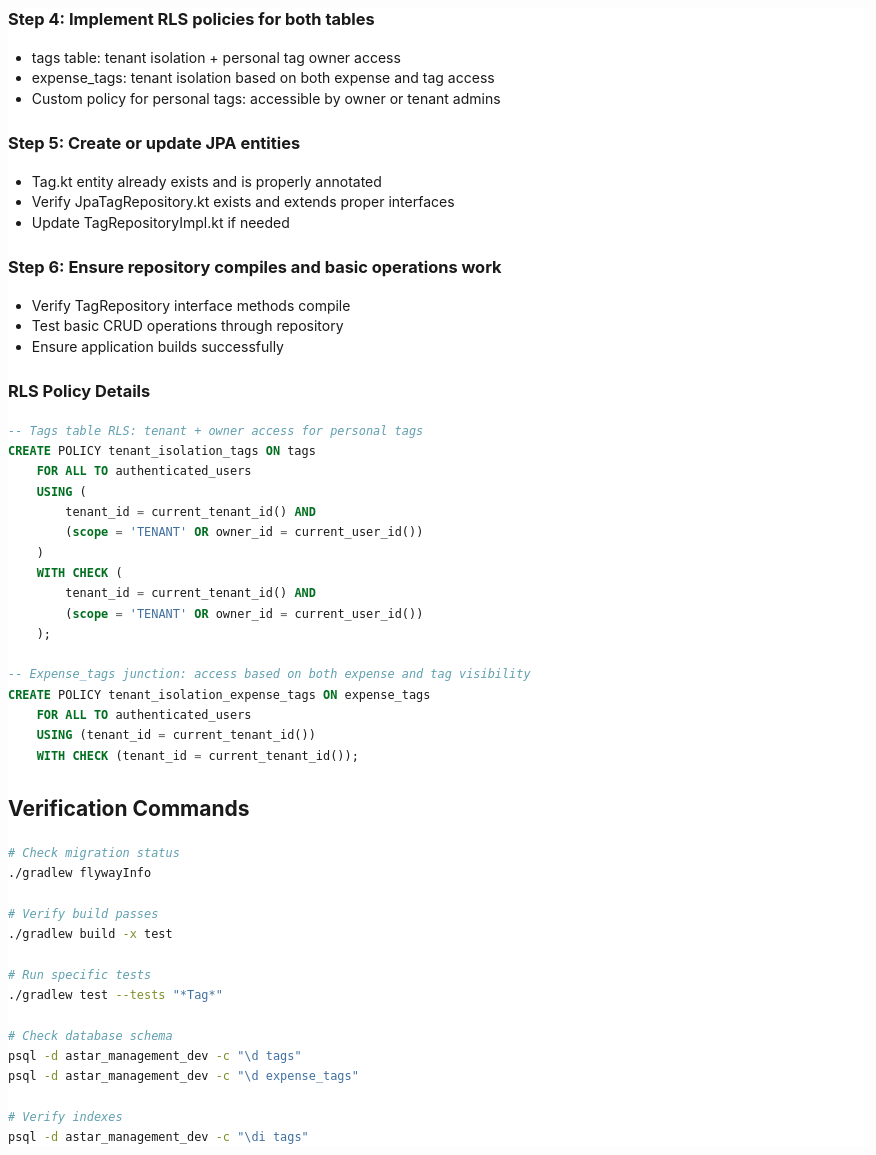 ### Step 4: Implement RLS policies for both tables
- tags table: tenant isolation + personal tag owner access
- expense_tags: tenant isolation based on both expense and tag access
- Custom policy for personal tags: accessible by owner or tenant admins

### Step 5: Create or update JPA entities
- Tag.kt entity already exists and is properly annotated
- Verify JpaTagRepository.kt exists and extends proper interfaces
- Update TagRepositoryImpl.kt if needed

### Step 6: Ensure repository compiles and basic operations work
- Verify TagRepository interface methods compile
- Test basic CRUD operations through repository
- Ensure application builds successfully

### RLS Policy Details
```sql
-- Tags table RLS: tenant + owner access for personal tags
CREATE POLICY tenant_isolation_tags ON tags
    FOR ALL TO authenticated_users
    USING (
        tenant_id = current_tenant_id() AND
        (scope = 'TENANT' OR owner_id = current_user_id())
    )
    WITH CHECK (
        tenant_id = current_tenant_id() AND
        (scope = 'TENANT' OR owner_id = current_user_id())
    );

-- Expense_tags junction: access based on both expense and tag visibility
CREATE POLICY tenant_isolation_expense_tags ON expense_tags
    FOR ALL TO authenticated_users
    USING (tenant_id = current_tenant_id())
    WITH CHECK (tenant_id = current_tenant_id());
```

## Verification Commands
```bash
# Check migration status
./gradlew flywayInfo

# Verify build passes
./gradlew build -x test

# Run specific tests
./gradlew test --tests "*Tag*"

# Check database schema
psql -d astar_management_dev -c "\d tags"
psql -d astar_management_dev -c "\d expense_tags"

# Verify indexes
psql -d astar_management_dev -c "\di tags"
```
